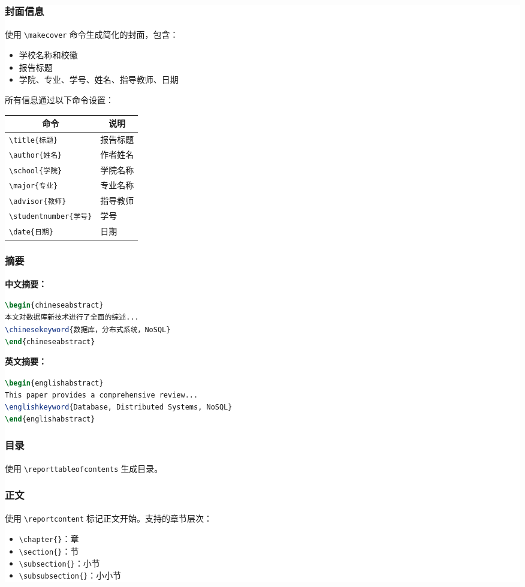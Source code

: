 ### 封面信息

使用 `\makecover` 命令生成简化的封面，包含：
- 学校名称和校徽
- 报告标题
- 学院、专业、学号、姓名、指导教师、日期

所有信息通过以下命令设置：

| 命令 | 说明 |
|---|---|
| `\title{标题}` | 报告标题 |
| `\author{姓名}` | 作者姓名 |
| `\school{学院}` | 学院名称 |
| `\major{专业}` | 专业名称 |
| `\advisor{教师}` | 指导教师 |
| `\studentnumber{学号}` | 学号 |
| `\date{日期}` | 日期 |

### 摘要

**中文摘要：**
```latex
\begin{chineseabstract}
本文对数据库新技术进行了全面的综述...
\chinesekeyword{数据库，分布式系统，NoSQL}
\end{chineseabstract}
```

**英文摘要：**
```latex
\begin{englishabstract}
This paper provides a comprehensive review...
\englishkeyword{Database, Distributed Systems, NoSQL}
\end{englishabstract}
```

### 目录

使用 `\reporttableofcontents` 生成目录。

### 正文

使用 `\reportcontent` 标记正文开始。支持的章节层次：
- `\chapter{}`：章
- `\section{}`：节  
- `\subsection{}`：小节
- `\subsubsection{}`：小小节
